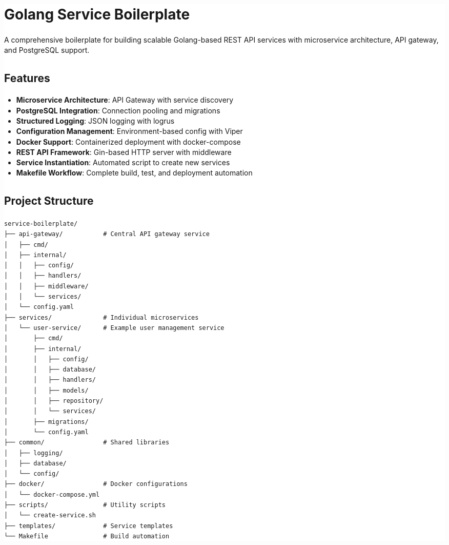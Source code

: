 # Golang Service Boilerplate

A comprehensive boilerplate for building scalable Golang-based REST API services with microservice architecture, API gateway, and PostgreSQL support.

## Features

- **Microservice Architecture**: API Gateway with service discovery
- **PostgreSQL Integration**: Connection pooling and migrations
- **Structured Logging**: JSON logging with logrus
- **Configuration Management**: Environment-based config with Viper
- **Docker Support**: Containerized deployment with docker-compose
- **REST API Framework**: Gin-based HTTP server with middleware
- **Service Instantiation**: Automated script to create new services
- **Makefile Workflow**: Complete build, test, and deployment automation

## Project Structure

```
service-boilerplate/
├── api-gateway/           # Central API gateway service
│   ├── cmd/
│   ├── internal/
│   │   ├── config/
│   │   ├── handlers/
│   │   ├── middleware/
│   │   └── services/
│   └── config.yaml
├── services/              # Individual microservices
│   └── user-service/      # Example user management service
│       ├── cmd/
│       ├── internal/
│       │   ├── config/
│       │   ├── database/
│       │   ├── handlers/
│       │   ├── models/
│       │   ├── repository/
│       │   └── services/
│       ├── migrations/
│       └── config.yaml
├── common/                # Shared libraries
│   ├── logging/
│   ├── database/
│   └── config/
├── docker/                # Docker configurations
│   └── docker-compose.yml
├── scripts/               # Utility scripts
│   └── create-service.sh
├── templates/             # Service templates
└── Makefile               # Build automation
```
